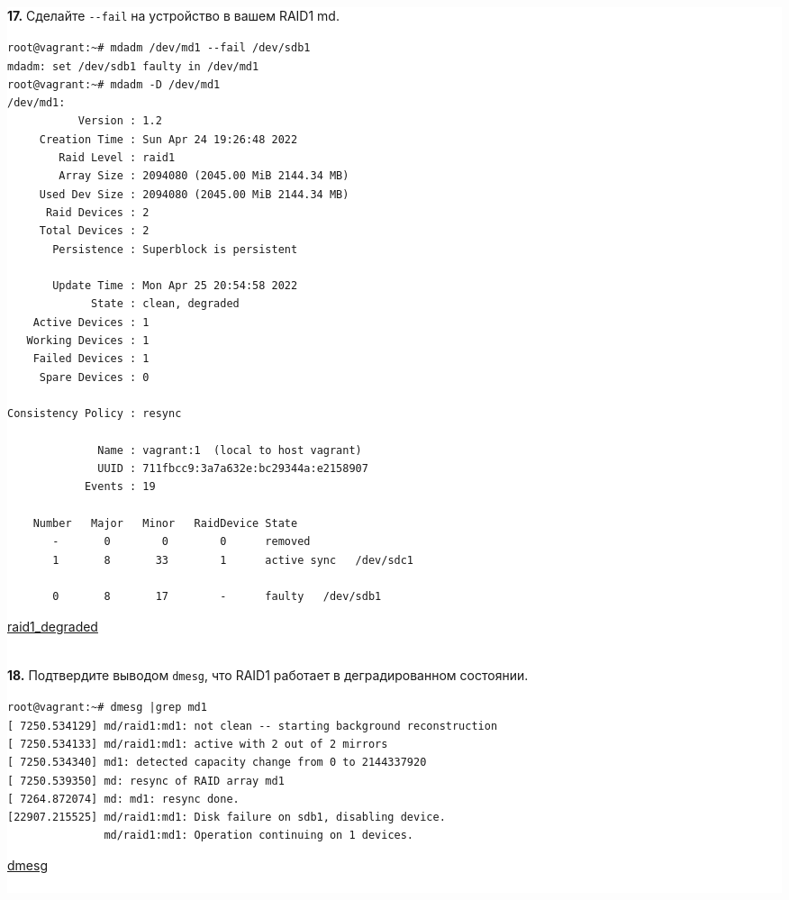 **17.** Сделайте `--fail` на устройство в вашем RAID1 md. <br/>

```shell
root@vagrant:~# mdadm /dev/md1 --fail /dev/sdb1
mdadm: set /dev/sdb1 faulty in /dev/md1
root@vagrant:~# mdadm -D /dev/md1
/dev/md1:
           Version : 1.2
     Creation Time : Sun Apr 24 19:26:48 2022
        Raid Level : raid1
        Array Size : 2094080 (2045.00 MiB 2144.34 MB)
     Used Dev Size : 2094080 (2045.00 MiB 2144.34 MB)
      Raid Devices : 2
     Total Devices : 2
       Persistence : Superblock is persistent

       Update Time : Mon Apr 25 20:54:58 2022
             State : clean, degraded
    Active Devices : 1
   Working Devices : 1
    Failed Devices : 1
     Spare Devices : 0

Consistency Policy : resync

              Name : vagrant:1  (local to host vagrant)
              UUID : 711fbcc9:3a7a632e:bc29344a:e2158907
            Events : 19

    Number   Major   Minor   RaidDevice State
       -       0        0        0      removed
       1       8       33        1      active sync   /dev/sdc1

       0       8       17        -      faulty   /dev/sdb1
```
[raid1_degraded](https://disk.yandex.ru/i/AIr99bQCaRKNkw)
<br/><br/>



**18.** Подтвердите выводом `dmesg`, что RAID1 работает в деградированном состоянии. <br/>

```shell
root@vagrant:~# dmesg |grep md1
[ 7250.534129] md/raid1:md1: not clean -- starting background reconstruction
[ 7250.534133] md/raid1:md1: active with 2 out of 2 mirrors
[ 7250.534340] md1: detected capacity change from 0 to 2144337920
[ 7250.539350] md: resync of RAID array md1
[ 7264.872074] md: md1: resync done.
[22907.215525] md/raid1:md1: Disk failure on sdb1, disabling device.
               md/raid1:md1: Operation continuing on 1 devices.
```
[dmesg](https://disk.yandex.ru/i/DiOr_sbXY7DfOg)
<br/><br/>
